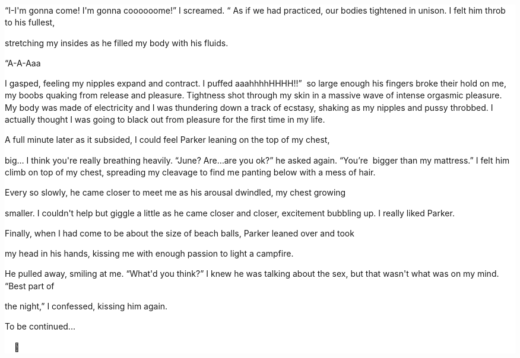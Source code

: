 “I-I'm gonna come! I'm gonna coooooome!” I screamed. “
As if we had practiced, our bodies tightened in unison. I felt him throb to his fullest, 

stretching my insides as he filled my body with his fluids. 

“A-A-Aaa

I gasped, feeling my nipples expand and contract. I puffed 
aaahhhhHHHH!!” 
​
so large enough his fingers broke their hold on me, my boobs quaking from release and pleasure. 
Tightness shot through my skin in a massive wave of intense orgasmic pleasure. My body was 
made of electricity and I was thundering down a track of ecstasy, shaking as my nipples and 
pussy throbbed. I actually thought I was going to black out from pleasure for the first time in my 
life. 

A full minute later as it subsided, I could feel Parker leaning on the top of my chest, 

big… I think you're 
really 
breathing heavily. “June? Are…are you ok?” he asked again. “You’re 
​
bigger than my mattress.” I felt him climb on top of my chest, spreading my cleavage to find me 
panting below with a mess of hair. 

Every so slowly, he came closer to meet me as his arousal dwindled, my chest growing 

smaller. I couldn't help but giggle a little as he came closer and closer, excitement bubbling up. I 
really liked Parker. 

Finally, when I had come to be about the size of beach balls, Parker leaned over and took 

my head in his hands, kissing me with enough passion to light a campfire. 

He pulled away, smiling at me. “What'd you think?” 
I knew he was talking about the sex, but that wasn't what was on my mind. “Best part of 

the night,” I confessed, kissing him again.  

 
 

To be continued... 

​
​
​
​

